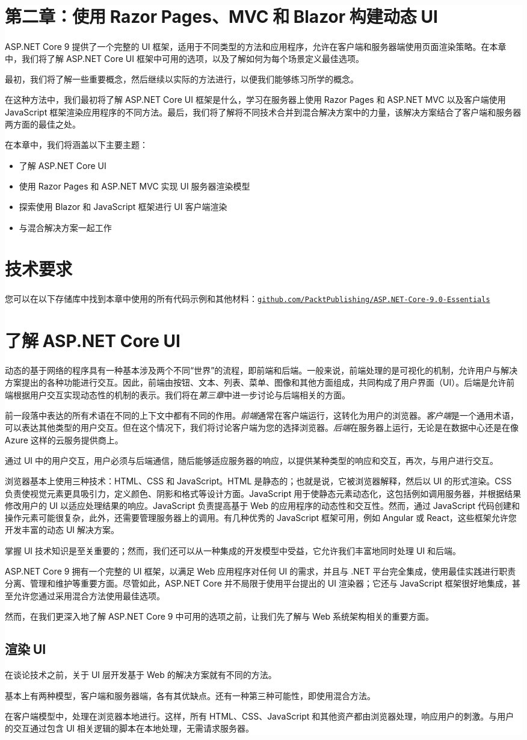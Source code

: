 

# 第二章：使用 Razor Pages、MVC 和 Blazor 构建动态 UI

ASP.NET Core 9 提供了一个完整的 UI 框架，适用于不同类型的方法和应用程序，允许在客户端和服务器端使用页面渲染策略。在本章中，我们将了解 ASP.NET Core UI 框架中可用的选项，以及了解如何为每个场景定义最佳选项。

最初，我们将了解一些重要概念，然后继续以实际的方法进行，以便我们能够练习所学的概念。

在这种方法中，我们最初将了解 ASP.NET Core UI 框架是什么，学习在服务器上使用 Razor Pages 和 ASP.NET MVC 以及客户端使用 JavaScript 框架渲染应用程序的不同方法。最后，我们将了解将不同技术合并到混合解决方案中的力量，该解决方案结合了客户端和服务器两方面的最佳之处。

在本章中，我们将涵盖以下主要主题：

+   了解 ASP.NET Core UI

+   使用 Razor Pages 和 ASP.NET MVC 实现 UI 服务器渲染模型

+   探索使用 Blazor 和 JavaScript 框架进行 UI 客户端渲染

+   与混合解决方案一起工作

# 技术要求

您可以在以下存储库中找到本章中使用的所有代码示例和其他材料：[`github.com/PacktPublishing/ASP.NET-Core-9.0-Essentials`](https://github.com/PacktPublishing/ASP.NET-Core-9.0-Essentials)

# 了解 ASP.NET Core UI

动态的基于网络的程序具有一种基本涉及两个不同“世界”的流程，即前端和后端。一般来说，前端处理的是可视化的机制，允许用户与解决方案提出的各种功能进行交互。因此，前端由按钮、文本、列表、菜单、图像和其他方面组成，共同构成了用户界面（UI）。后端是允许前端根据用户交互实现动态性的机制的表示。我们将在*第三章*中进一步讨论与后端相关的方面。

前一段落中表达的所有术语在不同的上下文中都有不同的作用。*前端*通常在客户端运行，这转化为用户的浏览器。*客户端*是一个通用术语，可以表达其他类型的用户交互。但在这个情况下，我们将讨论客户端为您的选择浏览器。*后端*在服务器上运行，无论是在数据中心还是在像 Azure 这样的云服务提供商上。

通过 UI 中的用户交互，用户必须与后端通信，随后能够适应服务器的响应，以提供某种类型的响应和交互，再次，与用户进行交互。

浏览器基本上使用三种技术：HTML、CSS 和 JavaScript。HTML 是静态的；也就是说，它被浏览器解释，然后以 UI 的形式渲染。CSS 负责使视觉元素更具吸引力，定义颜色、阴影和格式等设计方面。JavaScript 用于使静态元素动态化，这包括例如调用服务器，并根据结果修改用户的 UI 以适应处理结果的响应。JavaScript 负责提高基于 Web 的应用程序的动态性和交互性。然而，通过 JavaScript 代码创建和操作元素可能很复杂，此外，还需要管理服务器上的调用。有几种优秀的 JavaScript 框架可用，例如 Angular 或 React，这些框架允许您开发丰富的动态 UI 解决方案。

掌握 UI 技术知识是至关重要的；然而，我们还可以从一种集成的开发模型中受益，它允许我们丰富地同时处理 UI 和后端。

ASP.NET Core 9 拥有一个完整的 UI 框架，以满足 Web 应用程序对任何 UI 的需求，并且与 .NET 平台完全集成，使用最佳实践进行职责分离、管理和维护等重要方面。尽管如此，ASP.NET Core 并不局限于使用平台提出的 UI 渲染器；它还与 JavaScript 框架很好地集成，甚至允许您通过采用混合方法使用最佳选项。

然而，在我们更深入地了解 ASP.NET Core 9 中可用的选项之前，让我们先了解与 Web 系统架构相关的重要方面。

## 渲染 UI

在谈论技术之前，关于 UI 层开发基于 Web 的解决方案就有不同的方法。

基本上有两种模型，客户端和服务器端，各有其优缺点。还有一种第三种可能性，即使用混合方法。

在客户端模型中，处理在浏览器本地进行。这样，所有 HTML、CSS、JavaScript 和其他资产都由浏览器处理，响应用户的刺激。与用户的交互通过包含 UI 相关逻辑的脚本在本地处理，无需请求服务器。
